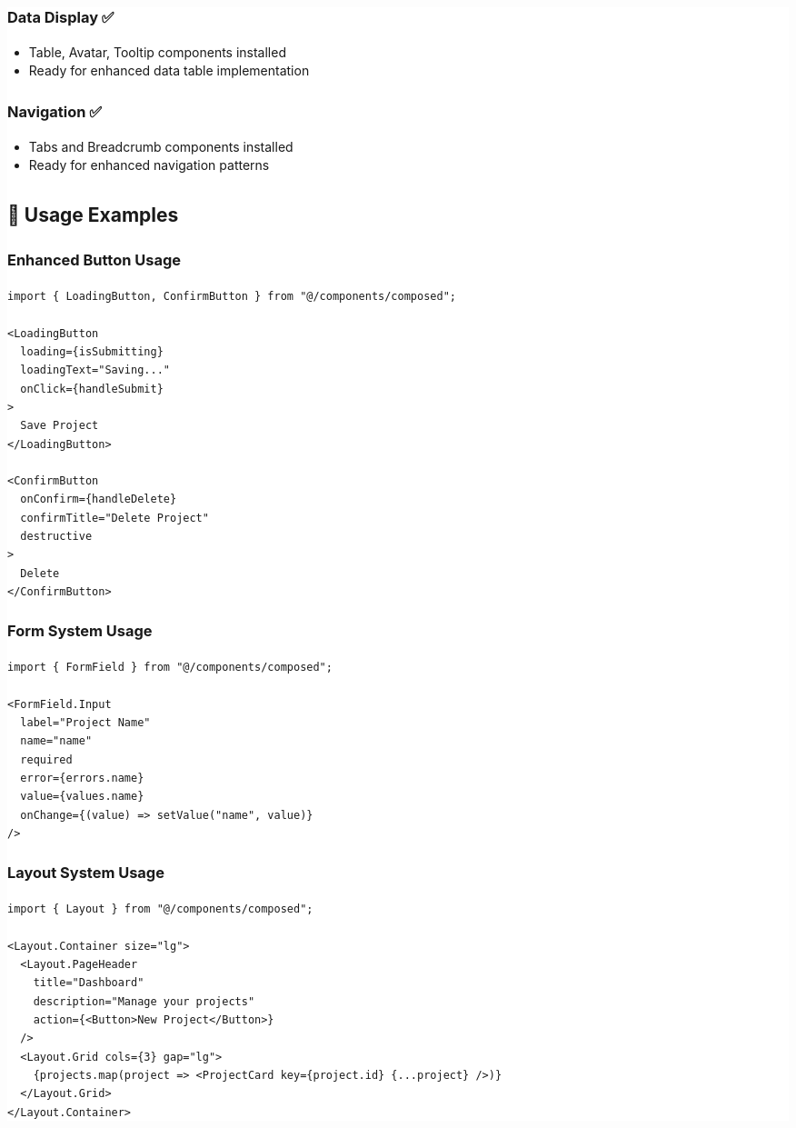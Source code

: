 ### Data Display ✅
- Table, Avatar, Tooltip components installed
- Ready for enhanced data table implementation

### Navigation ✅
- Tabs and Breadcrumb components installed
- Ready for enhanced navigation patterns

## 🚀 Usage Examples

### Enhanced Button Usage
```tsx
import { LoadingButton, ConfirmButton } from "@/components/composed";

<LoadingButton
  loading={isSubmitting}
  loadingText="Saving..."
  onClick={handleSubmit}
>
  Save Project
</LoadingButton>

<ConfirmButton
  onConfirm={handleDelete}
  confirmTitle="Delete Project"
  destructive
>
  Delete
</ConfirmButton>
```

### Form System Usage
```tsx
import { FormField } from "@/components/composed";

<FormField.Input
  label="Project Name"
  name="name"
  required
  error={errors.name}
  value={values.name}
  onChange={(value) => setValue("name", value)}
/>
```

### Layout System Usage
```tsx
import { Layout } from "@/components/composed";

<Layout.Container size="lg">
  <Layout.PageHeader
    title="Dashboard" 
    description="Manage your projects"
    action={<Button>New Project</Button>}
  />
  <Layout.Grid cols={3} gap="lg">
    {projects.map(project => <ProjectCard key={project.id} {...project} />)}
  </Layout.Grid>
</Layout.Container>
```
